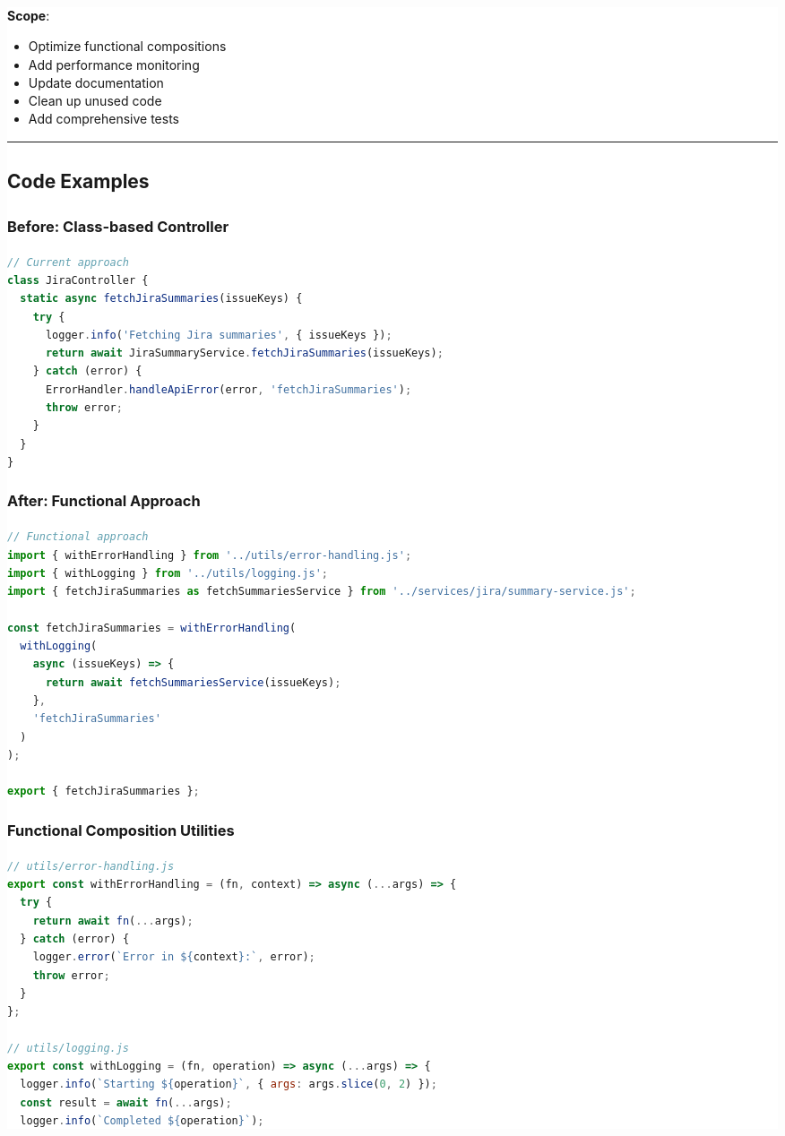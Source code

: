**Scope**:
- Optimize functional compositions
- Add performance monitoring
- Update documentation
- Clean up unused code
- Add comprehensive tests

---

## Code Examples

### Before: Class-based Controller
```javascript
// Current approach
class JiraController {
  static async fetchJiraSummaries(issueKeys) {
    try {
      logger.info('Fetching Jira summaries', { issueKeys });
      return await JiraSummaryService.fetchJiraSummaries(issueKeys);
    } catch (error) {
      ErrorHandler.handleApiError(error, 'fetchJiraSummaries');
      throw error;
    }
  }
}
```

### After: Functional Approach
```javascript
// Functional approach
import { withErrorHandling } from '../utils/error-handling.js';
import { withLogging } from '../utils/logging.js';
import { fetchJiraSummaries as fetchSummariesService } from '../services/jira/summary-service.js';

const fetchJiraSummaries = withErrorHandling(
  withLogging(
    async (issueKeys) => {
      return await fetchSummariesService(issueKeys);
    },
    'fetchJiraSummaries'
  )
);

export { fetchJiraSummaries };
```

### Functional Composition Utilities
```javascript
// utils/error-handling.js
export const withErrorHandling = (fn, context) => async (...args) => {
  try {
    return await fn(...args);
  } catch (error) {
    logger.error(`Error in ${context}:`, error);
    throw error;
  }
};

// utils/logging.js
export const withLogging = (fn, operation) => async (...args) => {
  logger.info(`Starting ${operation}`, { args: args.slice(0, 2) });
  const result = await fn(...args);
  logger.info(`Completed ${operation}`);
```